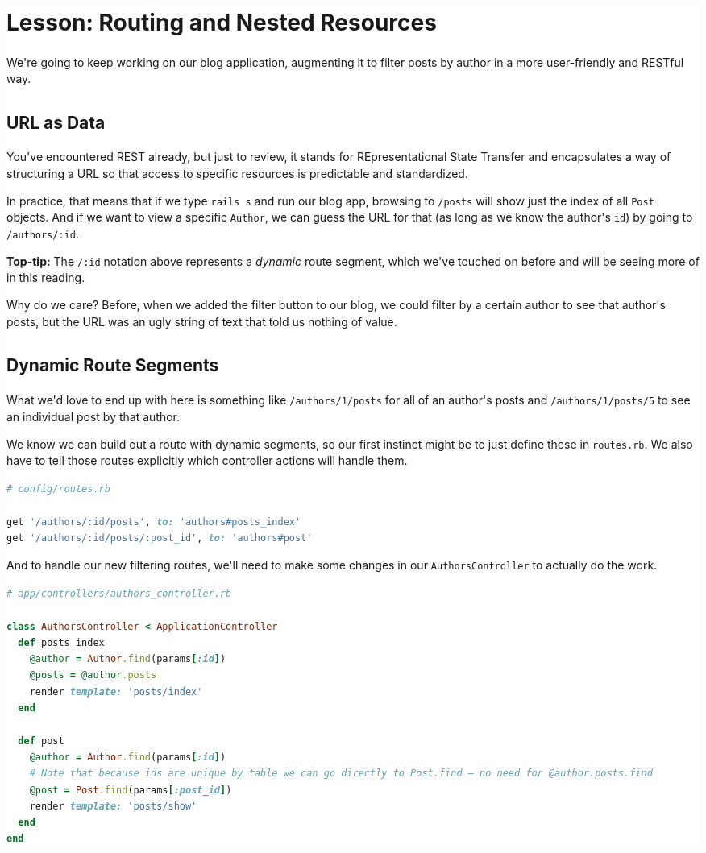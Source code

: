 # Lesson: Routing and Nested Resources

We're going to keep working on our blog application, augmenting it to filter posts by author in a more user-friendly and RESTful way.

## URL as Data

You've encountered REST already, but just to review, it stands for REpresentational State Transfer and encapsulates a way of structuring a URL so that access to specific resources is predictable and standardized.

In practice, that means that if we type `rails s` and run our blog app, browsing to `/posts` will show just the index of all `Post` objects. And if we want to view a specific `Author`, we can guess the URL for that (as long as we know the author's `id`) by going to `/authors/:id`.

**Top-tip:** The `/:id` notation above represents a _dynamic_ route segment, which we've touched on before and will be seeing more of in this reading.

Why do we care? Before, when we added the filter button to our blog, we could filter by a certain author to see that author's posts, but the URL was an ugly string of text that told us nothing of value.

## Dynamic Route Segments

What we'd love to end up with here is something like `/authors/1/posts` for all of an author's posts and `/authors/1/posts/5` to see an individual post by that author.

We know we can build out a route with dynamic segments, so our first instinct might be to just define these in `routes.rb`. We also have to tell those routes explicitly which controller actions will handle them.

```ruby
# config/routes.rb

get '/authors/:id/posts', to: 'authors#posts_index'
get '/authors/:id/posts/:post_id', to: 'authors#post'
```

And to handle our new filtering routes, we'll need to make some changes in our `AuthorsController` to actually do the work.

```ruby
# app/controllers/authors_controller.rb

class AuthorsController < ApplicationController
  def posts_index
    @author = Author.find(params[:id])
    @posts = @author.posts
    render template: 'posts/index'
  end

  def post
    @author = Author.find(params[:id])
    # Note that because ids are unique by table we can go directly to Post.find — no need for @author.posts.find
    @post = Post.find(params[:post_id])
    render template: 'posts/show'
  end
end
```
